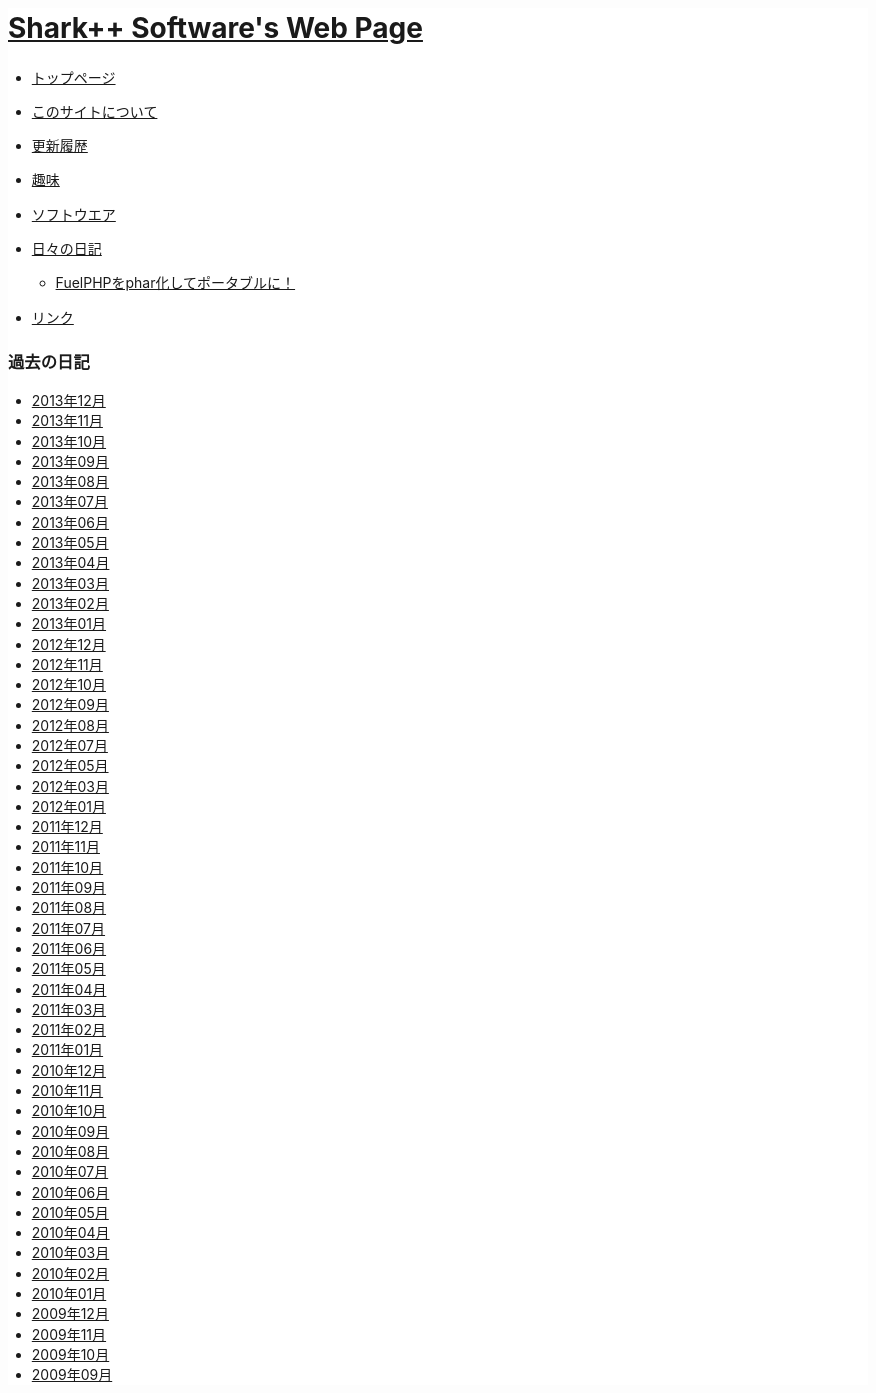 [Shark++ Software's Web Page](http://www.sharkpp.net/)
======================================================

-   [トップページ](http://www.sharkpp.net/)
-   [このサイトについて](http://www.sharkpp.net/about.html "このサイトについて")
-   [更新履歴](http://www.sharkpp.net/history.html "更新履歴")
-   [趣味](http://www.sharkpp.net/hobby.html "趣味")
-   [ソフトウエア](http://www.sharkpp.net/soft.html "ソフトウエア")
-   [日々の日記](http://www.sharkpp.net/blog.html "日々の日記")
    -   [FuelPHPをphar化してポータブルに！](http://www.sharkpp.net/blog/2013/12/01/fuelphp-advent-calendar-2013-1st-day.html "FuelPHPをphar化してポータブルに！")

-   [リンク](http://www.sharkpp.net/link.html "リンク")

### 過去の日記

-   [2013年12月](http://www.sharkpp.net/blog/2013/12.html)
-   [2013年11月](http://www.sharkpp.net/blog/2013/11.html)
-   [2013年10月](http://www.sharkpp.net/blog/2013/10.html)
-   [2013年09月](http://www.sharkpp.net/blog/2013/09.html)
-   [2013年08月](http://www.sharkpp.net/blog/2013/08.html)
-   [2013年07月](http://www.sharkpp.net/blog/2013/07.html)
-   [2013年06月](http://www.sharkpp.net/blog/2013/06.html)
-   [2013年05月](http://www.sharkpp.net/blog/2013/05.html)
-   [2013年04月](http://www.sharkpp.net/blog/2013/04.html)
-   [2013年03月](http://www.sharkpp.net/blog/2013/03.html)
-   [2013年02月](http://www.sharkpp.net/blog/2013/02.html)
-   [2013年01月](http://www.sharkpp.net/blog/2013/01.html)
-   [2012年12月](http://www.sharkpp.net/blog/2012/12.html)
-   [2012年11月](http://www.sharkpp.net/blog/2012/11.html)
-   [2012年10月](http://www.sharkpp.net/blog/2012/10.html)
-   [2012年09月](http://www.sharkpp.net/blog/2012/09.html)
-   [2012年08月](http://www.sharkpp.net/blog/2012/08.html)
-   [2012年07月](http://www.sharkpp.net/blog/2012/07.html)
-   [2012年05月](http://www.sharkpp.net/blog/2012/05.html)
-   [2012年03月](http://www.sharkpp.net/blog/2012/03.html)
-   [2012年01月](http://www.sharkpp.net/blog/2012/01.html)
-   [2011年12月](http://www.sharkpp.net/blog/2011/12.html)
-   [2011年11月](http://www.sharkpp.net/blog/2011/11.html)
-   [2011年10月](http://www.sharkpp.net/blog/2011/10.html)
-   [2011年09月](http://www.sharkpp.net/blog/2011/09.html)
-   [2011年08月](http://www.sharkpp.net/blog/2011/08.html)
-   [2011年07月](http://www.sharkpp.net/blog/2011/07.html)
-   [2011年06月](http://www.sharkpp.net/blog/2011/06.html)
-   [2011年05月](http://www.sharkpp.net/blog/2011/05.html)
-   [2011年04月](http://www.sharkpp.net/blog/2011/04.html)
-   [2011年03月](http://www.sharkpp.net/blog/2011/03.html)
-   [2011年02月](http://www.sharkpp.net/blog/2011/02.html)
-   [2011年01月](http://www.sharkpp.net/blog/2011/01.html)
-   [2010年12月](http://www.sharkpp.net/blog/2010/12.html)
-   [2010年11月](http://www.sharkpp.net/blog/2010/11.html)
-   [2010年10月](http://www.sharkpp.net/blog/2010/10.html)
-   [2010年09月](http://www.sharkpp.net/blog/2010/09.html)
-   [2010年08月](http://www.sharkpp.net/blog/2010/08.html)
-   [2010年07月](http://www.sharkpp.net/blog/2010/07.html)
-   [2010年06月](http://www.sharkpp.net/blog/2010/06.html)
-   [2010年05月](http://www.sharkpp.net/blog/2010/05.html)
-   [2010年04月](http://www.sharkpp.net/blog/2010/04.html)
-   [2010年03月](http://www.sharkpp.net/blog/2010/03.html)
-   [2010年02月](http://www.sharkpp.net/blog/2010/02.html)
-   [2010年01月](http://www.sharkpp.net/blog/2010/01.html)
-   [2009年12月](http://www.sharkpp.net/blog/2009/12.html)
-   [2009年11月](http://www.sharkpp.net/blog/2009/11.html)
-   [2009年10月](http://www.sharkpp.net/blog/2009/10.html)
-   [2009年09月](http://www.sharkpp.net/blog/2009/09.html)